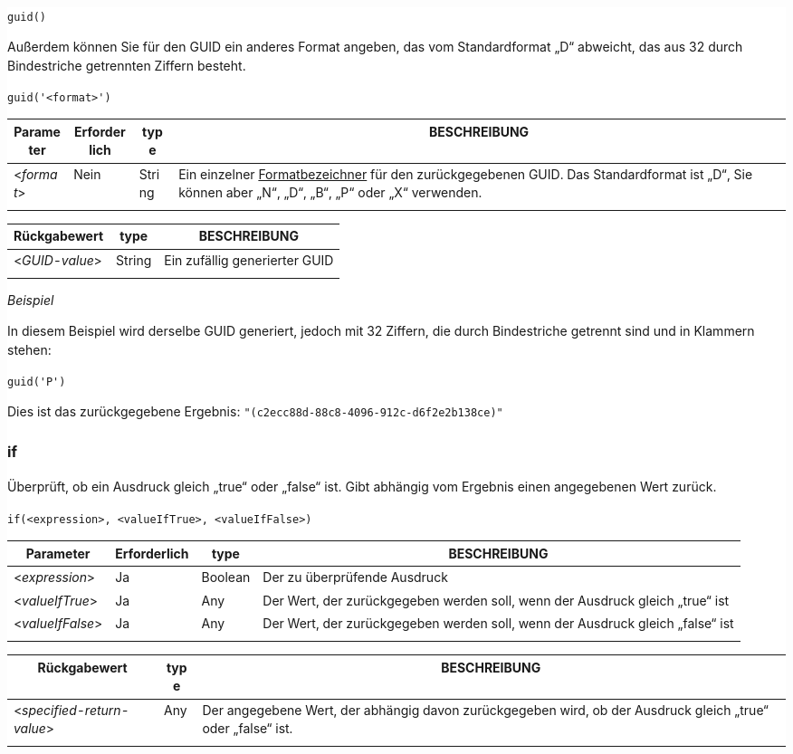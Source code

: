 ```
guid()
```

Außerdem können Sie für den GUID ein anderes Format angeben, das vom Standardformat „D“ abweicht, das aus 32 durch Bindestriche getrennten Ziffern besteht.

```
guid('<format>')
```

| Parameter | Erforderlich | type | BESCHREIBUNG |
| --------- | -------- | ---- | ----------- |
| <*format*> | Nein | String | Ein einzelner [Formatbezeichner](/dotnet/api/system.guid.tostring) für den zurückgegebenen GUID. Das Standardformat ist „D“, Sie können  aber „N“, „D“, „B“, „P“ oder „X“ verwenden. |
|||||

| Rückgabewert | type | BESCHREIBUNG |
| ------------ | ---- | ----------- |
| <*GUID-value*> | String | Ein zufällig generierter GUID |
||||

*Beispiel*

In diesem Beispiel wird derselbe GUID generiert, jedoch mit 32 Ziffern, die durch Bindestriche getrennt sind und in Klammern stehen:

```
guid('P')
```

Dies ist das zurückgegebene Ergebnis: `"(c2ecc88d-88c8-4096-912c-d6f2e2b138ce)"`

<a name="if"></a>

### <a name="if"></a>if

Überprüft, ob ein Ausdruck gleich „true“ oder „false“ ist.
Gibt abhängig vom Ergebnis einen angegebenen Wert zurück.

```
if(<expression>, <valueIfTrue>, <valueIfFalse>)
```

| Parameter | Erforderlich | type | BESCHREIBUNG |
| --------- | -------- | ---- | ----------- |
| <*expression*> | Ja | Boolean | Der zu überprüfende Ausdruck |
| <*valueIfTrue*> | Ja | Any | Der Wert, der zurückgegeben werden soll, wenn der Ausdruck gleich „true“ ist |
| <*valueIfFalse*> | Ja | Any | Der Wert, der zurückgegeben werden soll, wenn der Ausdruck gleich „false“ ist |
|||||

| Rückgabewert | type | BESCHREIBUNG |
| ------------ | ---- | ----------- |
| <*specified-return-value*> | Any | Der angegebene Wert, der abhängig davon zurückgegeben wird, ob der Ausdruck gleich „true“ oder „false“ ist. |
||||
